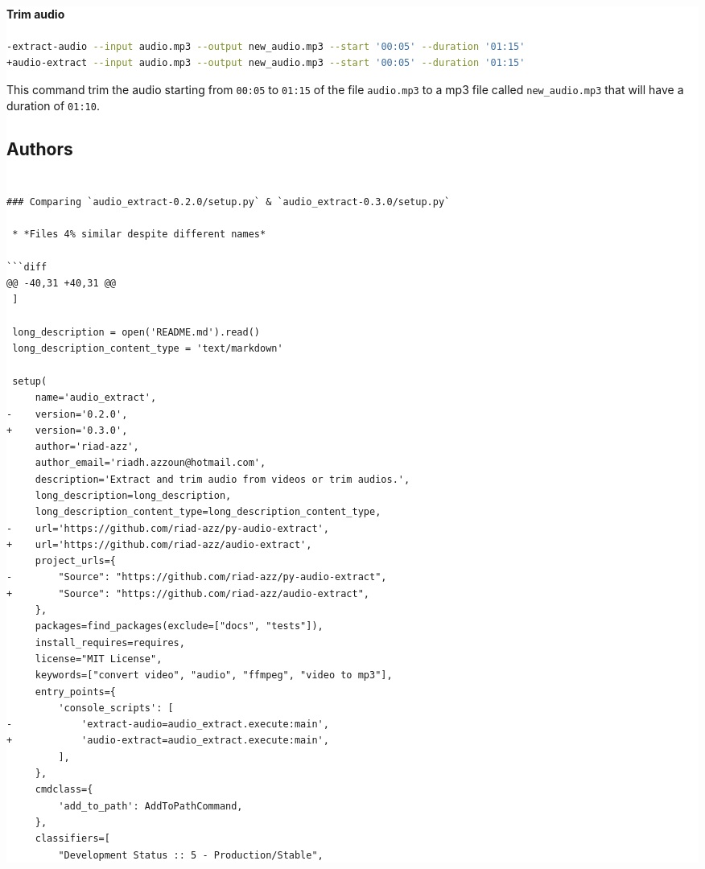  #### Trim audio
 
 ```bash
-extract-audio --input audio.mp3 --output new_audio.mp3 --start '00:05' --duration '01:15'
+audio-extract --input audio.mp3 --output new_audio.mp3 --start '00:05' --duration '01:15'
 ```
 
 This command trim the audio starting from `00:05` to `01:15` of the file `audio.mp3` to a mp3 file
 called `new_audio.mp3` that will have a duration of `01:10`.
 
 
 ## Authors
```

### Comparing `audio_extract-0.2.0/setup.py` & `audio_extract-0.3.0/setup.py`

 * *Files 4% similar despite different names*

```diff
@@ -40,31 +40,31 @@
 ]
 
 long_description = open('README.md').read()
 long_description_content_type = 'text/markdown'
 
 setup(
     name='audio_extract',
-    version='0.2.0',
+    version='0.3.0',
     author='riad-azz',
     author_email='riadh.azzoun@hotmail.com',
     description='Extract and trim audio from videos or trim audios.',
     long_description=long_description,
     long_description_content_type=long_description_content_type,
-    url='https://github.com/riad-azz/py-audio-extract',
+    url='https://github.com/riad-azz/audio-extract',
     project_urls={
-        "Source": "https://github.com/riad-azz/py-audio-extract",
+        "Source": "https://github.com/riad-azz/audio-extract",
     },
     packages=find_packages(exclude=["docs", "tests"]),
     install_requires=requires,
     license="MIT License",
     keywords=["convert video", "audio", "ffmpeg", "video to mp3"],
     entry_points={
         'console_scripts': [
-            'extract-audio=audio_extract.execute:main',
+            'audio-extract=audio_extract.execute:main',
         ],
     },
     cmdclass={
         'add_to_path': AddToPathCommand,
     },
     classifiers=[
         "Development Status :: 5 - Production/Stable",
```

